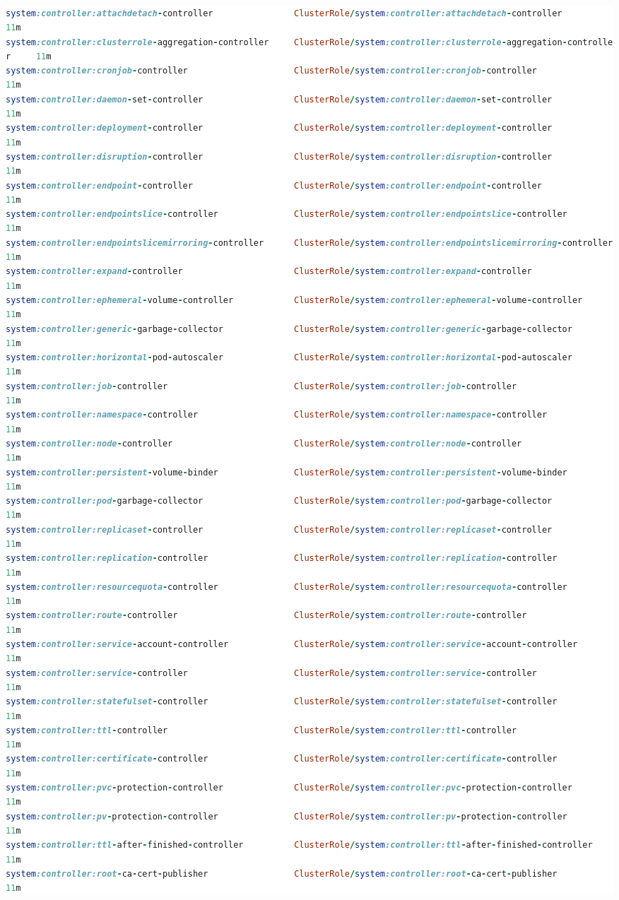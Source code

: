 ```ruby
system:controller:attachdetach-controller                ClusterRole/system:controller:attachdetach-controller                11m
system:controller:clusterrole-aggregation-controller     ClusterRole/system:controller:clusterrole-aggregation-controller     11m
system:controller:cronjob-controller                     ClusterRole/system:controller:cronjob-controller                     11m
system:controller:daemon-set-controller                  ClusterRole/system:controller:daemon-set-controller                  11m
system:controller:deployment-controller                  ClusterRole/system:controller:deployment-controller                  11m
system:controller:disruption-controller                  ClusterRole/system:controller:disruption-controller                  11m
system:controller:endpoint-controller                    ClusterRole/system:controller:endpoint-controller                    11m
system:controller:endpointslice-controller               ClusterRole/system:controller:endpointslice-controller               11m
system:controller:endpointslicemirroring-controller      ClusterRole/system:controller:endpointslicemirroring-controller      11m
system:controller:expand-controller                      ClusterRole/system:controller:expand-controller                      11m
system:controller:ephemeral-volume-controller            ClusterRole/system:controller:ephemeral-volume-controller            11m
system:controller:generic-garbage-collector              ClusterRole/system:controller:generic-garbage-collector              11m
system:controller:horizontal-pod-autoscaler              ClusterRole/system:controller:horizontal-pod-autoscaler              11m
system:controller:job-controller                         ClusterRole/system:controller:job-controller                         11m
system:controller:namespace-controller                   ClusterRole/system:controller:namespace-controller                   11m
system:controller:node-controller                        ClusterRole/system:controller:node-controller                        11m
system:controller:persistent-volume-binder               ClusterRole/system:controller:persistent-volume-binder               11m
system:controller:pod-garbage-collector                  ClusterRole/system:controller:pod-garbage-collector                  11m
system:controller:replicaset-controller                  ClusterRole/system:controller:replicaset-controller                  11m
system:controller:replication-controller                 ClusterRole/system:controller:replication-controller                 11m
system:controller:resourcequota-controller               ClusterRole/system:controller:resourcequota-controller               11m
system:controller:route-controller                       ClusterRole/system:controller:route-controller                       11m
system:controller:service-account-controller             ClusterRole/system:controller:service-account-controller             11m
system:controller:service-controller                     ClusterRole/system:controller:service-controller                     11m
system:controller:statefulset-controller                 ClusterRole/system:controller:statefulset-controller                 11m
system:controller:ttl-controller                         ClusterRole/system:controller:ttl-controller                         11m
system:controller:certificate-controller                 ClusterRole/system:controller:certificate-controller                 11m
system:controller:pvc-protection-controller              ClusterRole/system:controller:pvc-protection-controller              11m
system:controller:pv-protection-controller               ClusterRole/system:controller:pv-protection-controller               11m
system:controller:ttl-after-finished-controller          ClusterRole/system:controller:ttl-after-finished-controller          11m
system:controller:root-ca-cert-publisher                 ClusterRole/system:controller:root-ca-cert-publisher                 11m
```